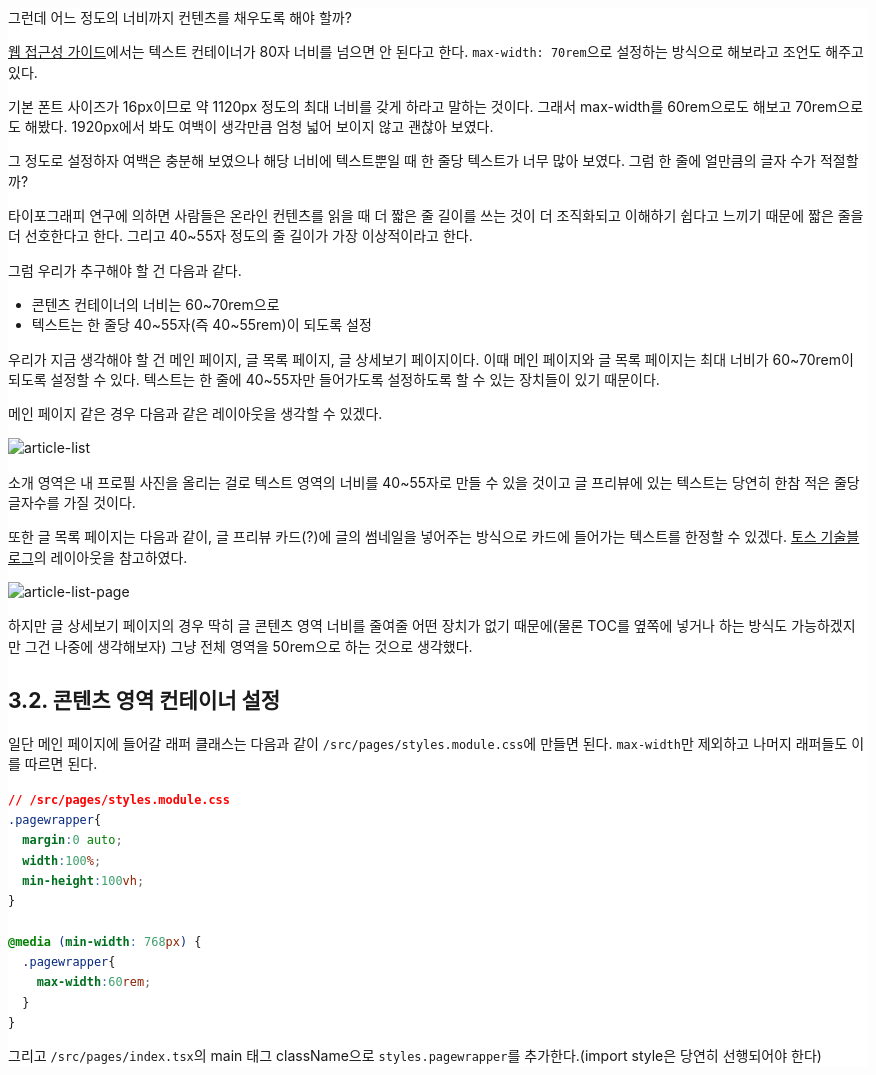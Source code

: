 그런데 어느 정도의 너비까지 컨텐츠를 채우도록 해야 할까?

[웹 접근성 가이드](https://www.w3.org/WAI/tutorials/page-structure/styling/#line-length)에서는 텍스트 컨테이너가 80자 너비를 넘으면 안 된다고 한다. `max-width: 70rem`으로 설정하는 방식으로 해보라고 조언도 해주고 있다. 

기본 폰트 사이즈가 16px이므로 약 1120px 정도의 최대 너비를 갖게 하라고 말하는 것이다. 그래서 max-width를 60rem으로도 해보고 70rem으로도 해봤다. 1920px에서 봐도 여백이 생각만큼 엄청 넓어 보이지 않고 괜찮아 보였다.

그 정도로 설정하자 여백은 충분해 보였으나 해당 너비에 텍스트뿐일 때 한 줄당 텍스트가 너무 많아 보였다. 그럼 한 줄에 얼만큼의 글자 수가 적절할까? 

타이포그래피 연구에 의하면 사람들은 온라인 컨텐츠를 읽을 때 더 짧은 줄 길이를 쓰는 것이 더 조직화되고 이해하기 쉽다고 느끼기 때문에 짧은 줄을 더 선호한다고 한다. 그리고 40~55자 정도의 줄 길이가 가장 이상적이라고 한다.

그럼 우리가 추구해야 할 건 다음과 같다.

- 콘텐츠 컨테이너의 너비는 60~70rem으로
- 텍스트는 한 줄당 40~55자(즉 40~55rem)이 되도록 설정

우리가 지금 생각해야 할 건 메인 페이지, 글 목록 페이지, 글 상세보기 페이지이다. 이때 메인 페이지와 글 목록 페이지는 최대 너비가 60~70rem이 되도록 설정할 수 있다. 텍스트는 한 줄에 40~55자만 들어가도록 설정하도록 할 수 있는 장치들이 있기 때문이다.

메인 페이지 같은 경우 다음과 같은 레이아웃을 생각할 수 있겠다.

![article-list](./article-list-layout.png)

소개 영역은 내 프로필 사진을 올리는 걸로 텍스트 영역의 너비를 40~55자로 만들 수 있을 것이고 글 프리뷰에 있는 텍스트는 당연히 한참 적은 줄당 글자수를 가질 것이다.

또한 글 목록 페이지는 다음과 같이, 글 프리뷰 카드(?)에 글의 썸네일을 넣어주는 방식으로 카드에 들어가는 텍스트를 한정할 수 있겠다. [토스 기술블로그](https://toss.tech/tech)의 레이아웃을 참고하였다.

![article-list-page](./article-list-page-layout.png)

하지만 글 상세보기 페이지의 경우 딱히 글 콘텐츠 영역 너비를 줄여줄 어떤 장치가 없기 때문에(물론 TOC를 옆쪽에 넣거나 하는 방식도 가능하겠지만 그건 나중에 생각해보자) 그냥 전체 영역을 50rem으로 하는 것으로 생각했다.

## 3.2. 콘텐츠 영역 컨테이너 설정

일단 메인 페이지에 들어갈 래퍼 클래스는 다음과 같이 `/src/pages/styles.module.css`에 만들면 된다. `max-width`만 제외하고 나머지 래퍼들도 이를 따르면 된다.

```css
// /src/pages/styles.module.css
.pagewrapper{
  margin:0 auto;
  width:100%;
  min-height:100vh;
}

@media (min-width: 768px) {
  .pagewrapper{
    max-width:60rem;
  }
}
```

그리고 `/src/pages/index.tsx`의 main 태그 className으로 `styles.pagewrapper`를 추가한다.(import style은 당연히 선행되어야 한다)
